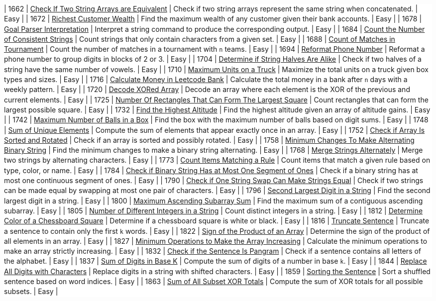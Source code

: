 | 1662 | [Check If Two String Arrays are Equivalent](https://leetcode.com/problems/check-if-two-string-arrays-are-equivalent/) | Check if two string arrays represent the same string when concatenated. | Easy |
| 1672 | [Richest Customer Wealth](https://leetcode.com/problems/richest-customer-wealth/) | Find the maximum wealth of any customer given their bank accounts. | Easy |
| 1678 | [Goal Parser Interpretation](https://leetcode.com/problems/goal-parser-interpretation/) | Interpret a string command to produce the corresponding output. | Easy |
| 1684 | [Count the Number of Consistent Strings](https://leetcode.com/problems/count-the-number-of-consistent-strings/) | Count strings that only contain characters from a given set. | Easy |
| 1688 | [Count of Matches in Tournament](https://leetcode.com/problems/count-of-matches-in-tournament/) | Count the number of matches in a tournament with `n` teams. | Easy |
| 1694 | [Reformat Phone Number](https://leetcode.com/problems/reformat-phone-number/) | Reformat a phone number to group digits in blocks of 2 or 3. | Easy |
| 1704 | [Determine if String Halves Are Alike](https://leetcode.com/problems/determine-if-string-halves-are-alike/) | Check if two halves of a string have the same number of vowels. | Easy |
| 1710 | [Maximum Units on a Truck](https://leetcode.com/problems/maximum-units-on-a-truck/) | Maximize the total units on a truck given box types and sizes. | Easy |
| 1716 | [Calculate Money in Leetcode Bank](https://leetcode.com/problems/calculate-money-in-leetcode-bank/) | Calculate the total money in a bank after `n` days with a weekly pattern. | Easy |
| 1720 | [Decode XORed Array](https://leetcode.com/problems/decode-xored-array/) | Decode an array where each element is the XOR of the previous and current elements. | Easy |
| 1725 | [Number Of Rectangles That Can Form The Largest Square](https://leetcode.com/problems/number-of-rectangles-that-can-form-the-largest-square/) | Count rectangles that can form the largest possible square. | Easy |
| 1732 | [Find the Highest Altitude](https://leetcode.com/problems/find-the-highest-altitude/) | Find the highest altitude given an array of altitude gains. | Easy |
| 1742 | [Maximum Number of Balls in a Box](https://leetcode.com/problems/maximum-number-of-balls-in-a-box/) | Find the box with the maximum number of balls based on digit sums. | Easy |
| 1748 | [Sum of Unique Elements](https://leetcode.com/problems/sum-of-unique-elements/) | Compute the sum of elements that appear exactly once in an array. | Easy |
| 1752 | [Check if Array Is Sorted and Rotated](https://leetcode.com/problems/check-if-array-is-sorted-and-rotated/) | Check if an array is sorted and possibly rotated. | Easy |
| 1758 | [Minimum Changes To Make Alternating Binary String](https://leetcode.com/problems/minimum-changes-to-make-alternating-binary-string/) | Find the minimum changes to make a binary string alternating. | Easy |
| 1768 | [Merge Strings Alternately](https://leetcode.com/problems/merge-strings-alternately/) | Merge two strings by alternating characters. | Easy |
| 1773 | [Count Items Matching a Rule](https://leetcode.com/problems/count-items-matching-a-rule/) | Count items that match a given rule based on type, color, or name. | Easy |
| 1784 | [Check if Binary String Has at Most One Segment of Ones](https://leetcode.com/problems/check-if-binary-string-has-at-most-one-segment-of-ones/) | Check if a binary string has at most one continuous segment of ones. | Easy |
| 1790 | [Check if One String Swap Can Make Strings Equal](https://leetcode.com/problems/check-if-one-string-swap-can-make-strings-equal/) | Check if two strings can be made equal by swapping at most one pair of characters. | Easy |
| 1796 | [Second Largest Digit in a String](https://leetcode.com/problems/second-largest-digit-in-a-string/) | Find the second largest digit in a string. | Easy |
| 1800 | [Maximum Ascending Subarray Sum](https://leetcode.com/problems/maximum-ascending-subarray-sum/) | Find the maximum sum of a contiguous ascending subarray. | Easy |
| 1805 | [Number of Different Integers in a String](https://leetcode.com/problems/number-of-different-integers-in-a-string/) | Count distinct integers in a string. | Easy |
| 1812 | [Determine Color of a Chessboard Square](https://leetcode.com/problems/determine-color-of-a-chessboard-square/) | Determine if a chessboard square is white or black. | Easy |
| 1816 | [Truncate Sentence](https://leetcode.com/problems/truncate-sentence/) | Truncate a sentence to contain only the first `k` words. | Easy |
| 1822 | [Sign of the Product of an Array](https://leetcode.com/problems/sign-of-the-product-of-an-array/) | Determine the sign of the product of all elements in an array. | Easy |
| 1827 | [Minimum Operations to Make the Array Increasing](https://leetcode.com/problems/minimum-operations-to-make-the-array-increasing/) | Calculate the minimum operations to make an array strictly increasing. | Easy |
| 1832 | [Check if the Sentence Is Pangram](https://leetcode.com/problems/check-if-the-sentence-is-pangram/) | Check if a sentence contains all letters of the alphabet. | Easy |
| 1837 | [Sum of Digits in Base K](https://leetcode.com/problems/sum-of-digits-in-base-k/) | Compute the sum of digits of a number in base `k`. | Easy |
| 1844 | [Replace All Digits with Characters](https://leetcode.com/problems/replace-all-digits-with-characters/) | Replace digits in a string with shifted characters. | Easy |
| 1859 | [Sorting the Sentence](https://leetcode.com/problems/sorting-the-sentence/) | Sort a shuffled sentence based on word indices. | Easy |
| 1863 | [Sum of All Subset XOR Totals](https://leetcode.com/problems/sum-of-all-subset-xor-totals/) | Compute the sum of XOR totals for all possible subsets. | Easy |